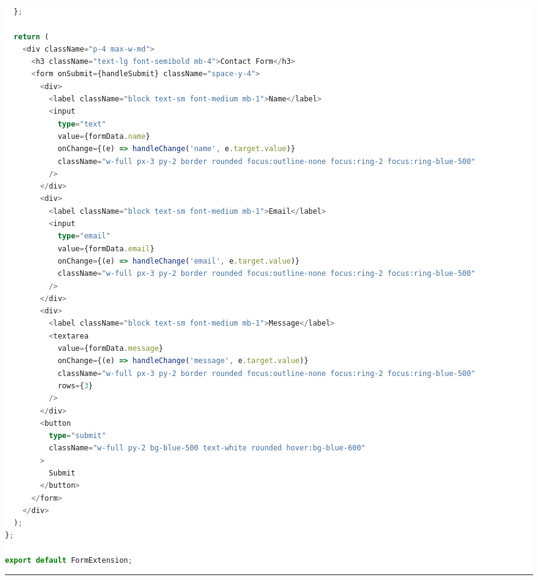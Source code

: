```typescript
  };

  return (
    <div className="p-4 max-w-md">
      <h3 className="text-lg font-semibold mb-4">Contact Form</h3>
      <form onSubmit={handleSubmit} className="space-y-4">
        <div>
          <label className="block text-sm font-medium mb-1">Name</label>
          <input
            type="text"
            value={formData.name}
            onChange={(e) => handleChange('name', e.target.value)}
            className="w-full px-3 py-2 border rounded focus:outline-none focus:ring-2 focus:ring-blue-500"
          />
        </div>
        <div>
          <label className="block text-sm font-medium mb-1">Email</label>
          <input
            type="email"
            value={formData.email}
            onChange={(e) => handleChange('email', e.target.value)}
            className="w-full px-3 py-2 border rounded focus:outline-none focus:ring-2 focus:ring-blue-500"
          />
        </div>
        <div>
          <label className="block text-sm font-medium mb-1">Message</label>
          <textarea
            value={formData.message}
            onChange={(e) => handleChange('message', e.target.value)}
            className="w-full px-3 py-2 border rounded focus:outline-none focus:ring-2 focus:ring-blue-500"
            rows={3}
          />
        </div>
        <button
          type="submit"
          className="w-full py-2 bg-blue-500 text-white rounded hover:bg-blue-600"
        >
          Submit
        </button>
      </form>
    </div>
  );
};

export default FormExtension;
```

---
